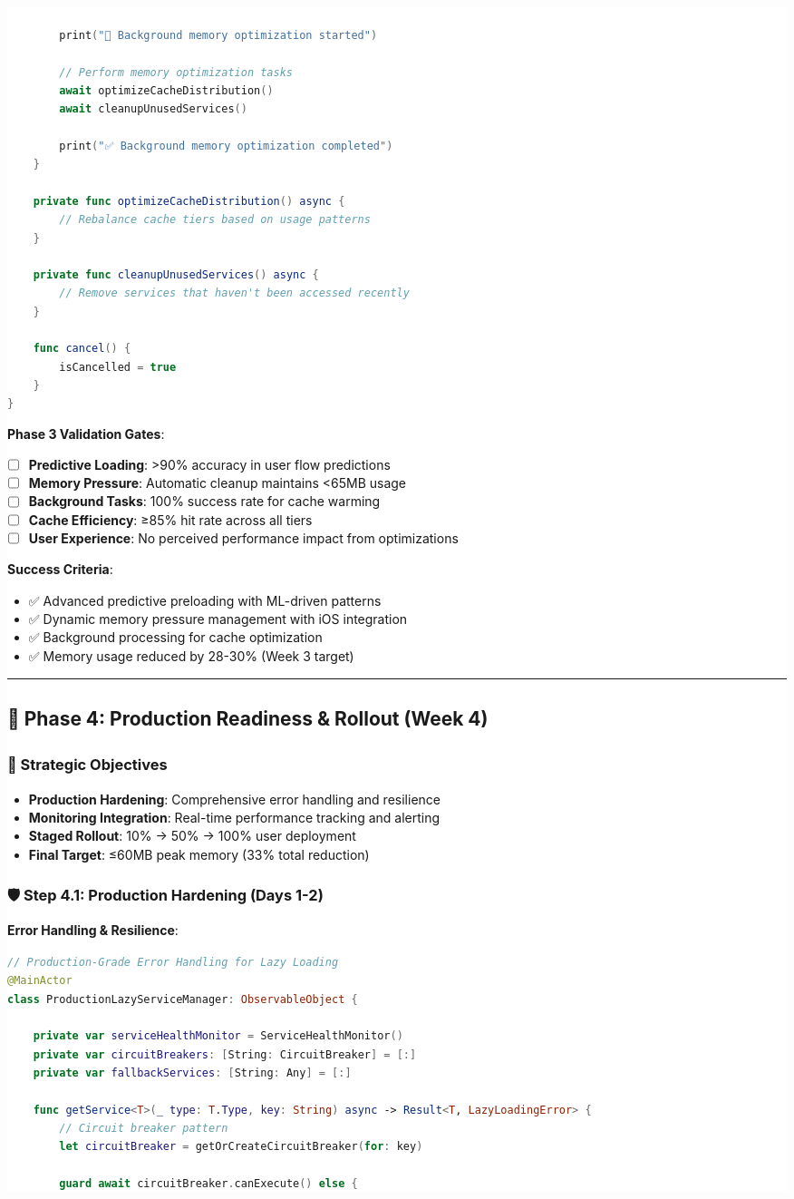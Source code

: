 ```swift
        
        print("🧹 Background memory optimization started")
        
        // Perform memory optimization tasks
        await optimizeCacheDistribution()
        await cleanupUnusedServices()
        
        print("✅ Background memory optimization completed")
    }
    
    private func optimizeCacheDistribution() async {
        // Rebalance cache tiers based on usage patterns
    }
    
    private func cleanupUnusedServices() async {
        // Remove services that haven't been accessed recently
    }
    
    func cancel() {
        isCancelled = true
    }
}
```

**Phase 3 Validation Gates**:
- [ ] **Predictive Loading**: >90% accuracy in user flow predictions
- [ ] **Memory Pressure**: Automatic cleanup maintains <65MB usage
- [ ] **Background Tasks**: 100% success rate for cache warming
- [ ] **Cache Efficiency**: ≥85% hit rate across all tiers
- [ ] **User Experience**: No perceived performance impact from optimizations

**Success Criteria**:
- ✅ Advanced predictive preloading with ML-driven patterns
- ✅ Dynamic memory pressure management with iOS integration
- ✅ Background processing for cache optimization
- ✅ Memory usage reduced by 28-30% (Week 3 target)

---

## 🚀 Phase 4: Production Readiness & Rollout (Week 4)

### 🎯 Strategic Objectives
- **Production Hardening**: Comprehensive error handling and resilience
- **Monitoring Integration**: Real-time performance tracking and alerting
- **Staged Rollout**: 10% → 50% → 100% user deployment
- **Final Target**: ≤60MB peak memory (33% total reduction)

### 🛡️ Step 4.1: Production Hardening (Days 1-2)

**Error Handling & Resilience**:
```swift
// Production-Grade Error Handling for Lazy Loading
@MainActor
class ProductionLazyServiceManager: ObservableObject {
    
    private var serviceHealthMonitor = ServiceHealthMonitor()
    private var circuitBreakers: [String: CircuitBreaker] = [:]
    private var fallbackServices: [String: Any] = [:]
    
    func getService<T>(_ type: T.Type, key: String) async -> Result<T, LazyLoadingError> {
        // Circuit breaker pattern
        let circuitBreaker = getOrCreateCircuitBreaker(for: key)
        
        guard await circuitBreaker.canExecute() else {
```
